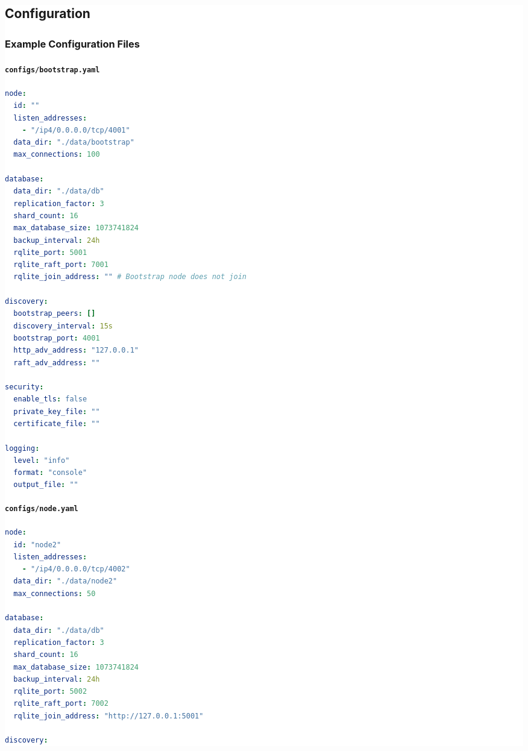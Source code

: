 
## Configuration

### Example Configuration Files

#### `configs/bootstrap.yaml`

```yaml
node:
  id: ""
  listen_addresses:
    - "/ip4/0.0.0.0/tcp/4001"
  data_dir: "./data/bootstrap"
  max_connections: 100

database:
  data_dir: "./data/db"
  replication_factor: 3
  shard_count: 16
  max_database_size: 1073741824
  backup_interval: 24h
  rqlite_port: 5001
  rqlite_raft_port: 7001
  rqlite_join_address: "" # Bootstrap node does not join

discovery:
  bootstrap_peers: []
  discovery_interval: 15s
  bootstrap_port: 4001
  http_adv_address: "127.0.0.1"
  raft_adv_address: ""

security:
  enable_tls: false
  private_key_file: ""
  certificate_file: ""

logging:
  level: "info"
  format: "console"
  output_file: ""
```

#### `configs/node.yaml`

```yaml
node:
  id: "node2"
  listen_addresses:
    - "/ip4/0.0.0.0/tcp/4002"
  data_dir: "./data/node2"
  max_connections: 50

database:
  data_dir: "./data/db"
  replication_factor: 3
  shard_count: 16
  max_database_size: 1073741824
  backup_interval: 24h
  rqlite_port: 5002
  rqlite_raft_port: 7002
  rqlite_join_address: "http://127.0.0.1:5001"

discovery:
```